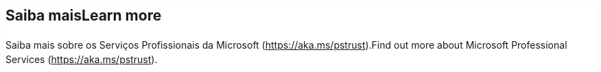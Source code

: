 ## <a name="learn-more"></a><span data-ttu-id="43052-180">Saiba mais</span><span class="sxs-lookup"><span data-stu-id="43052-180">Learn more</span></span>

<span data-ttu-id="43052-181">Saiba mais sobre os Serviços Profissionais da Microsoft (<https://aka.ms/pstrust>).</span><span class="sxs-lookup"><span data-stu-id="43052-181">Find out more about Microsoft Professional Services (<https://aka.ms/pstrust>).</span></span>
